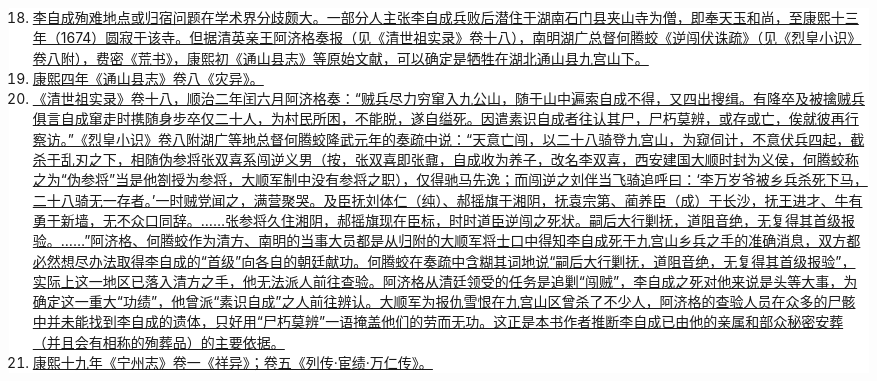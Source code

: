 18. [李自成殉难地点或归宿问题在学术界分歧颇大。一部分人主张李自成兵败后潜住于湖南石门县夹山寺为僧，即奉天玉和尚，至康熙十三年（1674）圆寂于该寺。但据清英亲王阿济格奏报（见《清世祖实录》卷十八），南明湖广总督何腾蛟《逆闯伏诛疏》（见《烈皇小识》卷八附），费密《荒书》，康熙初《通山县志》等原始文献，可以确定是牺牲在湖北通山县九宫山下。](#c_20_18) ​​​​​​​​​
19. [康熙四年《通山县志》卷八《灾异》。](#c_20_19) ​​​​​​​​​
20. [《清世祖实录》卷十八，顺治二年闰六月阿济格奏：“贼兵尽力穷窜入九公山，随于山中遍索自成不得，又四出搜缉。有降卒及被擒贼兵俱言自成窜走时携随身步卒仅二十人，为村民所困，不能脱，遂自缢死。因遣素识自成者往认其尸，尸朽莫辨，或存或亡，俟就彼再行察访。”《烈皇小识》卷八附湖广等地总督何腾蛟隆武元年的奏疏中说：“天意亡闯，以二十八骑登九宫山，为窥伺计，不意伏兵四起，截杀于乱刃之下，相随伪参将张双喜系闯逆义男（按，张双喜即张鼐，自成收为养子，改名李双喜，西安建国大顺时封为义侯，何腾蛟称之为“伪参将”当是他劄授为参将，大顺军制中没有参将之职），仅得驰马先逸；而闯逆之刘伴当飞骑追呼曰：‘李万岁爷被乡兵杀死下马，二十八骑无一存者。’一时贼党闻之，满营聚哭。及臣抚刘体仁（纯）、郝摇旗于湘阴，抚袁宗第、蔺养臣（成）于长沙，抚王进才、牛有勇于新墙，无不众口同辞。……张参将久住湘阴，郝摇旗现在臣标，时时道臣逆闯之死状。嗣后大行剿抚，道阻音绝，无复得其首级报验。……”阿济格、何腾蛟作为清方、南明的当事大员都是从归附的大顺军将士口中得知李自成死于九宫山乡兵之手的准确消息，双方都必然想尽办法取得李自成的“首级”向各自的朝廷献功。何腾蛟在奏疏中含糊其词地说“嗣后大行剿抚，道阻音绝，无复得其首级报验”，实际上这一地区已落入清方之手，他无法派人前往查验。阿济格从清廷领受的任务是追剿“闯贼”，李自成之死对他来说是头等大事，为确定这一重大“功绩”，他曾派“素识自成”之人前往辨认。大顺军为报仇雪恨在九宫山区曾杀了不少人，阿济格的查验人员在众多的尸骸中并未能找到李自成的遗体，只好用“尸朽莫辨”一语掩盖他们的劳而无功。这正是本书作者推断李自成已由他的亲属和部众秘密安葬（并且会有相称的殉葬品）的主要依据。](#c_20_20) ​​​​​​​​​
21. [康熙十九年《宁州志》卷一《祥异》；卷五《列传·宦绩·万仁传》。](#c_20_21) ​​​​​​​​​

